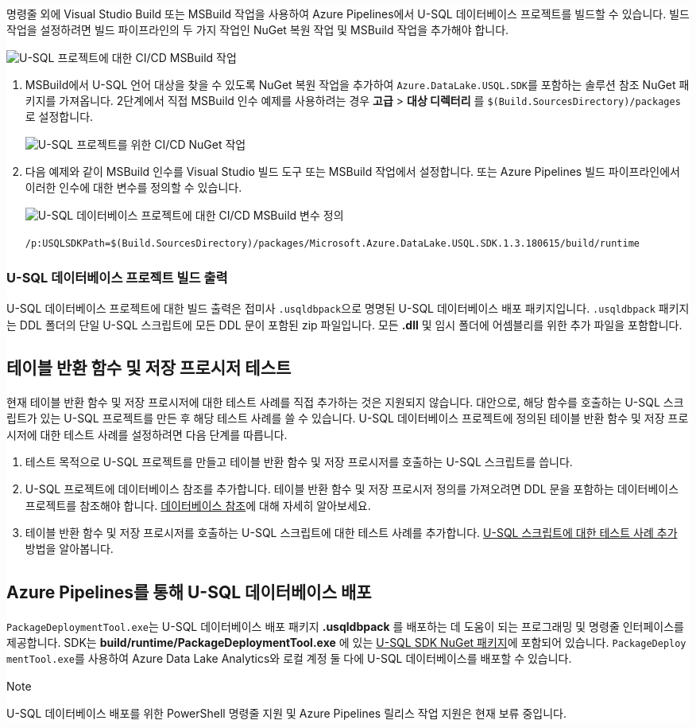 명령줄 외에 Visual Studio Build 또는 MSBuild 작업을 사용하여 Azure Pipelines에서 U-SQL 데이터베이스 프로젝트를 빌드할 수 있습니다. 빌드 작업을 설정하려면 빌드 파이프라인의 두 가지 작업인 NuGet 복원 작업 및 MSBuild 작업을 추가해야 합니다.

   ![U-SQL 프로젝트에 대한 CI/CD MSBuild 작업](./media/data-lake-analytics-cicd-overview/data-lake-analytics-set-vsts-msbuild-task.png)

1. MSBuild에서 U-SQL 언어 대상을 찾을 수 있도록 NuGet 복원 작업을 추가하여 `Azure.DataLake.USQL.SDK`를 포함하는 솔루션 참조 NuGet 패키지를 가져옵니다. 2단계에서 직접 MSBuild 인수 예제를 사용하려는 경우 **고급** > **대상 디렉터리** 를 `$(Build.SourcesDirectory)/packages`로 설정합니다.

   ![U-SQL 프로젝트를 위한 CI/CD NuGet 작업](./media/data-lake-analytics-cicd-overview/data-lake-analytics-set-vsts-nuget-task.png)

2. 다음 예제와 같이 MSBuild 인수를 Visual Studio 빌드 도구 또는 MSBuild 작업에서 설정합니다. 또는 Azure Pipelines 빌드 파이프라인에서 이러한 인수에 대한 변수를 정의할 수 있습니다.

   ![U-SQL 데이터베이스 프로젝트에 대한 CI/CD MSBuild 변수 정의](./media/data-lake-analytics-cicd-overview/data-lake-analytics-set-vsts-msbuild-variables-database-project.png)

   ```console
   /p:USQLSDKPath=$(Build.SourcesDirectory)/packages/Microsoft.Azure.DataLake.USQL.SDK.1.3.180615/build/runtime
   ```

### <a name="u-sql-database-project-build-output"></a>U-SQL 데이터베이스 프로젝트 빌드 출력

U-SQL 데이터베이스 프로젝트에 대한 빌드 출력은 접미사 `.usqldbpack`으로 명명된 U-SQL 데이터베이스 배포 패키지입니다. `.usqldbpack` 패키지는 DDL 폴더의 단일 U-SQL 스크립트에 모든 DDL 문이 포함된 zip 파일입니다. 모든 **.dll** 및 임시 폴더에 어셈블리를 위한 추가 파일을 포함합니다.

## <a name="test-table-valued-functions-and-stored-procedures"></a>테이블 반환 함수 및 저장 프로시저 테스트

현재 테이블 반환 함수 및 저장 프로시저에 대한 테스트 사례를 직접 추가하는 것은 지원되지 않습니다. 대안으로, 해당 함수를 호출하는 U-SQL 스크립트가 있는 U-SQL 프로젝트를 만든 후 해당 테스트 사례를 쓸 수 있습니다. U-SQL 데이터베이스 프로젝트에 정의된 테이블 반환 함수 및 저장 프로시저에 대한 테스트 사례를 설정하려면 다음 단계를 따릅니다.

1. 테스트 목적으로 U-SQL 프로젝트를 만들고 테이블 반환 함수 및 저장 프로시저를 호출하는 U-SQL 스크립트를 씁니다.

1. U-SQL 프로젝트에 데이터베이스 참조를 추가합니다. 테이블 반환 함수 및 저장 프로시저 정의를 가져오려면 DDL 문을 포함하는 데이터베이스 프로젝트를 참조해야 합니다. [데이터베이스 참조](data-lake-analytics-data-lake-tools-develop-usql-database.md#reference-a-u-sql-database-project)에 대해 자세히 알아보세요.

1. 테이블 반환 함수 및 저장 프로시저를 호출하는 U-SQL 스크립트에 대한 테스트 사례를 추가합니다. [U-SQL 스크립트에 대한 테스트 사례 추가](data-lake-analytics-cicd-test.md#test-u-sql-scripts) 방법을 알아봅니다.

## <a name="deploy-u-sql-database-through-azure-pipelines"></a>Azure Pipelines를 통해 U-SQL 데이터베이스 배포

`PackageDeploymentTool.exe`는 U-SQL 데이터베이스 배포 패키지 **.usqldbpack** 를 배포하는 데 도움이 되는 프로그래밍 및 명령줄 인터페이스를 제공합니다. SDK는 **build/runtime/PackageDeploymentTool.exe** 에 있는 [U-SQL SDK NuGet 패키지](https://www.nuget.org/packages/Microsoft.Azure.DataLake.USQL.SDK/)에 포함되어 있습니다. `PackageDeploymentTool.exe`를 사용하여 Azure Data Lake Analytics와 로컬 계정 둘 다에 U-SQL 데이터베이스를 배포할 수 있습니다.

> [!NOTE]
>
> U-SQL 데이터베이스 배포를 위한 PowerShell 명령줄 지원 및 Azure Pipelines 릴리스 작업 지원은 현재 보류 중입니다.
>
